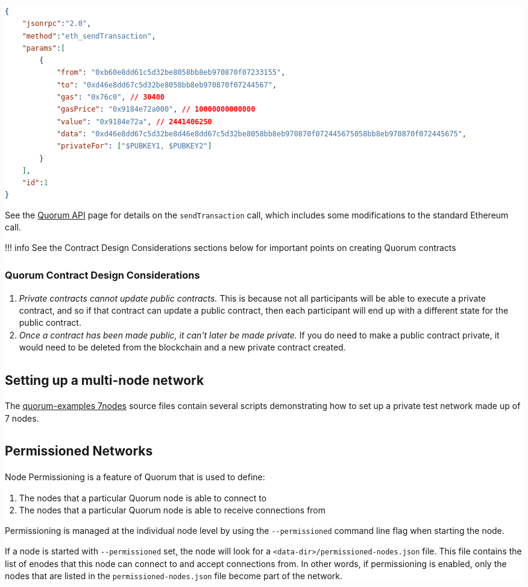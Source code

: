 ``` json
{
    "jsonrpc":"2.0",
    "method":"eth_sendTransaction",
    "params":[
        {
            "from": "0xb60e8dd61c5d32be8058bb8eb970870f07233155",
            "to": "0xd46e8dd67c5d32be8058bb8eb970870f07244567",
            "gas": "0x76c0", // 30400
            "gasPrice": "0x9184e72a000", // 10000000000000
            "value": "0x9184e72a", // 2441406250
            "data": "0xd46e8dd67c5d32be8d46e8dd67c5d32be8058bb8eb970870f072445675058bb8eb970870f072445675",
            "privateFor": ["$PUBKEY1, $PUBKEY2"]
        }
    ],
    "id":1
}
```

See the [Quorum API](../api) page for details on the `sendTransaction` call, which includes some modifications to the standard Ethereum call.

!!! info
    See the Contract Design Considerations sections below for important points on creating Quorum contracts

### Quorum Contract Design Considerations

1. *Private contracts cannot update public contracts.*  This is because not all participants will be able to execute a private contract, and so if that contract can update a public contract, then each participant will end up with a different state for the public contract.
2. *Once a contract has been made public, it can't later be made private.*  If you do need to make a public contract private, it would need to be deleted from the blockchain and a new private contract created.

## Setting up a multi-node network

The [quorum-examples 7nodes](../Quorum-Examples) source files contain several scripts demonstrating how to set up a private test network made up of 7 nodes.  

## Permissioned Networks

Node Permissioning is a feature of Quorum that is used to define:

1. The nodes that a particular Quorum node is able to connect to
2. The nodes that a particular Quorum node is able to receive connections from

Permissioning is managed at the individual node level by using the `--permissioned` command line flag when starting the node.

If a node is started with `--permissioned` set, the node will look for a `<data-dir>/permissioned-nodes.json` file.  This file contains the list of enodes that this node can connect to and accept connections from.  In other words, if permissioning is enabled, only the nodes that are listed in the `permissioned-nodes.json` file become part of the network. 
